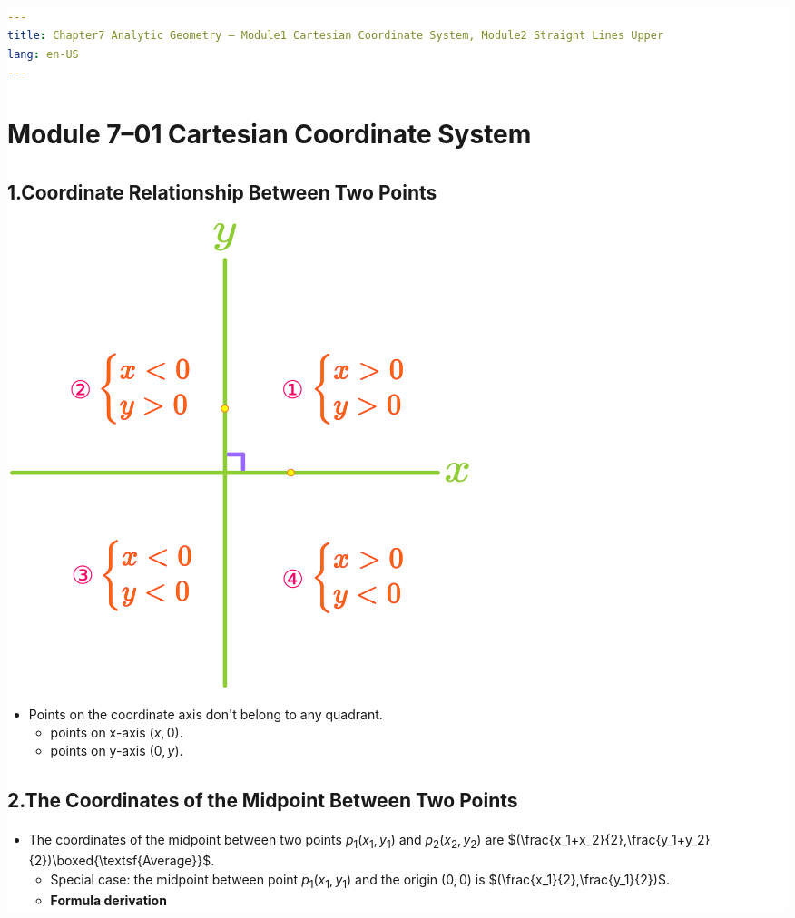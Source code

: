 ```yaml
---
title: Chapter7 Analytic Geometry – Module1 Cartesian Coordinate System, Module2 Straight Lines Upper
lang: en-US
---
```


# Module 7–01 Cartesian Coordinate System

## 1.Coordinate Relationship Between Two Points  
![Coordinate Relationship Between Two points.svg](../../public/math/Core%20Courses/Coordinate%20Relationship%20Between%20Two%20points.svg)   

- Points on the coordinate axis don't belong to any quadrant.   
  - points on x-axis $(x,0)$.
  - points on y-axis $(0,y)$.

## 2.The Coordinates of the Midpoint Between Two Points
- The coordinates of the midpoint between two points $p_1(x_1,y_1)$ and $p_2(x_2,y_2)$ are $(\frac{x_1+x_2}{2},\frac{y_1+y_2}{2})\boxed{\textsf{Average}}$.
  - Special case: the midpoint between point $p_1(x_1,y_1)$ and the origin $(0,0)$ is $(\frac{x_1}{2},\frac{y_1}{2})$.
  - __Formula derivation__  